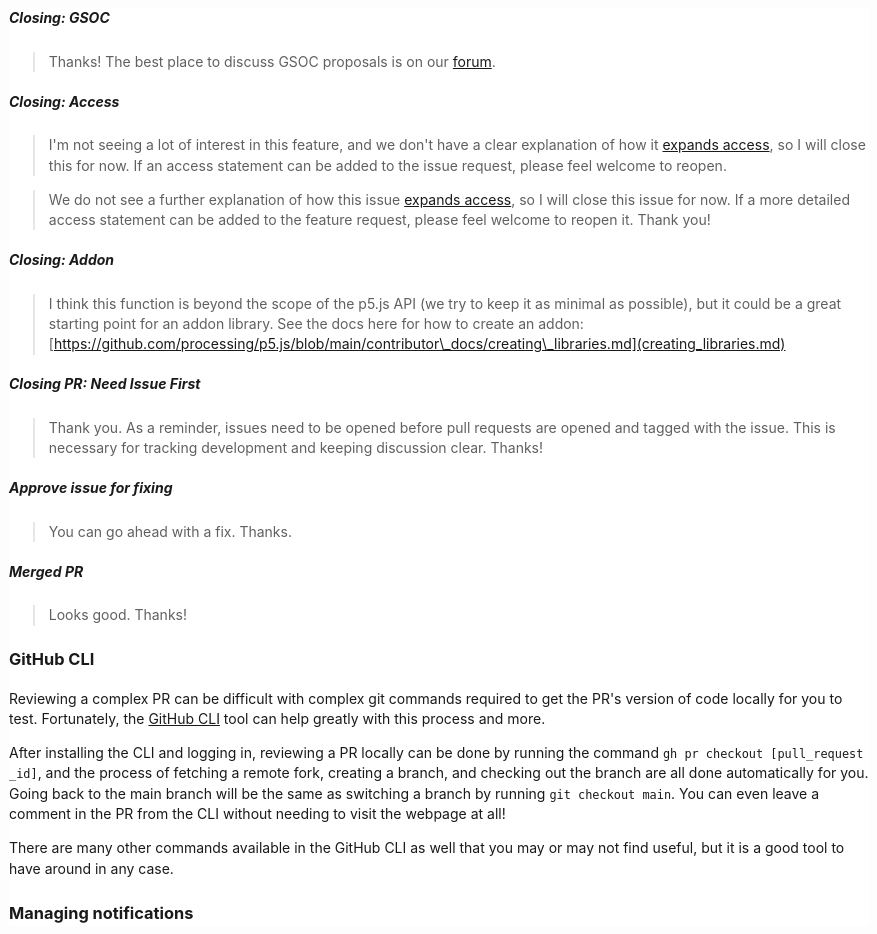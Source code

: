 
##### Closing: GSOC

> Thanks! The best place to discuss GSOC proposals is on our [forum](https://discourse.processing.org/c/summer-of-code).


##### Closing: Access

> I'm not seeing a lot of interest in this feature, and we don't have a clear explanation of how it [expands access](access.md), so I will close this for now. If an access statement can be added to the issue request, please feel welcome to reopen.

> We do not see a further explanation of how this issue [expands access](access.md), so I will close this issue for now. If a more detailed access statement can be added to the feature request, please feel welcome to reopen it. Thank you!


##### Closing: Addon

> I think this function is beyond the scope of the p5.js API (we try to keep it as minimal as possible), but it could be a great starting point for an addon library. See the docs here for how to create an addon: [https://github.com/processing/p5.js/blob/main/contributor\_docs/creating\_libraries.md](creating_libraries.md)


##### Closing PR: Need Issue First

> Thank you. As a reminder, issues need to be opened before pull requests are opened and tagged with the issue. This is necessary for tracking development and keeping discussion clear. Thanks!


##### Approve issue for fixing

> You can go ahead with a fix. Thanks.


##### Merged PR

> Looks good. Thanks!


### GitHub CLI

Reviewing a complex PR can be difficult with complex git commands required to get the PR's version of code locally for you to test. Fortunately, the [GitHub CLI](https://cli.github.com/) tool can help greatly with this process and more.

After installing the CLI and logging in, reviewing a PR locally can be done by running the command `gh pr checkout [pull_request_id]`, and the process of fetching a remote fork, creating a branch, and checking out the branch are all done automatically for you. Going back to the main branch will be the same as switching a branch by running `git checkout main`. You can even leave a comment in the PR from the CLI without needing to visit the webpage at all!

There are many other commands available in the GitHub CLI as well that you may or may not find useful, but it is a good tool to have around in any case.


### Managing notifications
